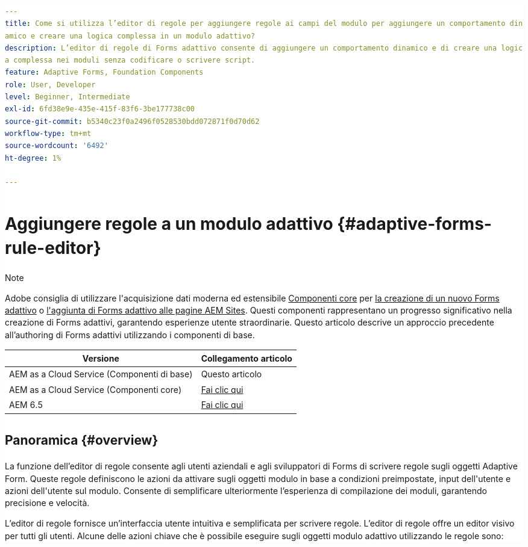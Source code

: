 ```yaml
---
title: Come si utilizza l’editor di regole per aggiungere regole ai campi del modulo per aggiungere un comportamento dinamico e creare una logica complessa in un modulo adattivo?
description: L’editor di regole di Forms adattivo consente di aggiungere un comportamento dinamico e di creare una logica complessa nei moduli senza codificare o scrivere script.
feature: Adaptive Forms, Foundation Components
role: User, Developer
level: Beginner, Intermediate
exl-id: 6fd38e9e-435e-415f-83f6-3be177738c00
source-git-commit: b5340c23f0a2496f0528530bdd072871f0d70d62
workflow-type: tm+mt
source-wordcount: '6492'
ht-degree: 1%

---
```


# Aggiungere regole a un modulo adattivo {#adaptive-forms-rule-editor}

>[!NOTE]
>
> Adobe consiglia di utilizzare l&#39;acquisizione dati moderna ed estensibile [Componenti core](https://experienceleague.adobe.com/docs/experience-manager-core-components/using/adaptive-forms/introduction.html?lang=it) per [la creazione di un nuovo Forms adattivo](/help/forms/creating-adaptive-form-core-components.md) o [l&#39;aggiunta di Forms adattivo alle pagine AEM Sites](/help/forms/create-or-add-an-adaptive-form-to-aem-sites-page.md). Questi componenti rappresentano un progresso significativo nella creazione di Forms adattivi, garantendo esperienze utente straordinarie. Questo articolo descrive un approccio precedente all’authoring di Forms adattivi utilizzando i componenti di base.

| Versione | Collegamento articolo |
| -------- | ---------------------------- |
| AEM as a Cloud Service (Componenti di base) | Questo articolo |
| AEM as a Cloud Service (Componenti core) | [Fai clic qui](/help/forms/rule-editor-core-components.md) |
| AEM 6.5 | [Fai clic qui](https://experienceleague.adobe.com/docs/experience-manager-65/forms/adaptive-forms-advanced-authoring/rule-editor.html?lang=it) |

## Panoramica {#overview}

La funzione dell’editor di regole consente agli utenti aziendali e agli sviluppatori di Forms di scrivere regole sugli oggetti Adaptive Form. Queste regole definiscono le azioni da attivare sugli oggetti modulo in base a condizioni preimpostate, input dell&#39;utente e azioni dell&#39;utente sul modulo. Consente di semplificare ulteriormente l’esperienza di compilazione dei moduli, garantendo precisione e velocità.

L’editor di regole fornisce un’interfaccia utente intuitiva e semplificata per scrivere regole. L’editor di regole offre un editor visivo per tutti gli utenti. Alcune delle azioni chiave che è possibile eseguire sugli oggetti modulo adattivo utilizzando le regole sono:
